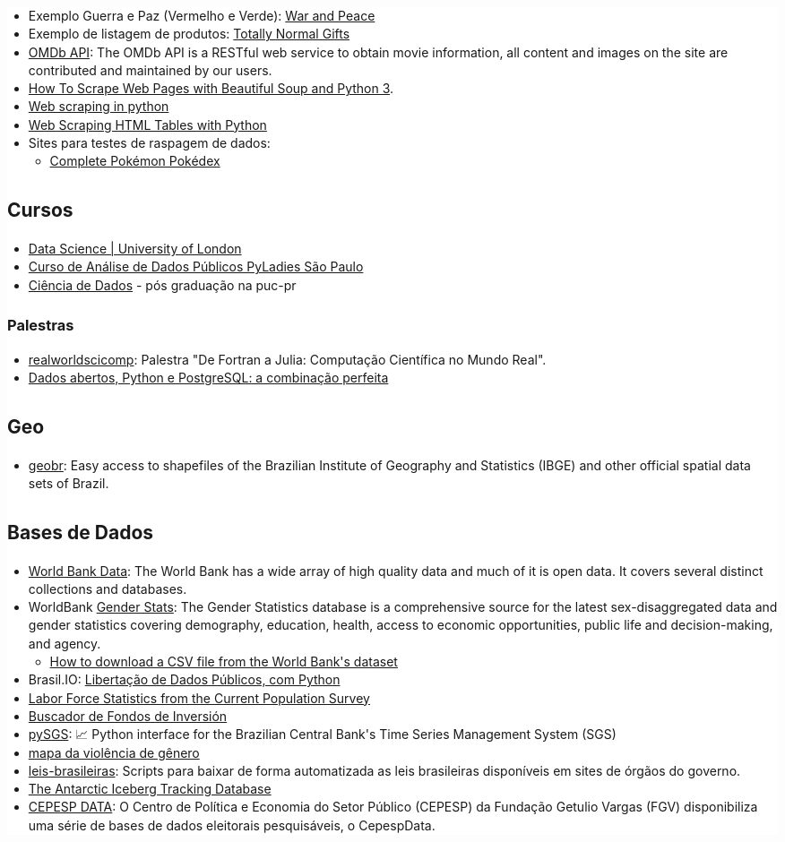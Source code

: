   - Exemplo Guerra e Paz (Vermelho e Verde): [War and Peace](http://www.pythonscraping.com/pages/warandpeace.html)
  - Exemplo de listagem de produtos: [Totally Normal Gifts](http://www.pythonscraping.com/pages/page3.html)
- [OMDb API](http://www.omdbapi.com/): The OMDb API is a RESTful web service to obtain movie information, all content and images on the site are contributed and maintained by our users.
- [How To Scrape Web Pages with Beautiful Soup and Python 3](https://www.digitalocean.com/community/tutorials/how-to-scrape-web-pages-with-beautiful-soup-and-python-3).
- [Web scraping in python](https://www.slideshare.net/TheVirendraRajput/web-scraping-in-python)
- [Web Scraping HTML Tables with Python](https://towardsdatascience.com/web-scraping-html-tables-with-python-c9baba21059)
- Sites para testes de raspagem de dados:
  - [Complete Pokémon Pokédex](https://pokemondb.net/pokedex/all)

## Cursos

- [Data Science | University of London](https://london.ac.uk/courses/data-science-msc)
- [Curso de Análise de Dados Públicos PyLadies São Paulo](https://github.com/fmasanori/CursoPyLadiesSP)
- [Ciência de Dados](http://www.pucrs.br/politecnica/cursos/ciencia-de-dados/) - pós graduação na puc-pr

### Palestras

- [realworldscicomp](https://github.com/melissawm/realworldscicomp): Palestra "De Fortran a Julia: Computação Científica no Mundo Real".
- [Dados abertos, Python e PostgreSQL: a combinação perfeita](http://turicas.info/slides/brasil.io/pgconfbr/)

## Geo

- [geobr](https://github.com/ipeaGIT/geobr): Easy access to shapefiles of the Brazilian Institute of Geography and Statistics (IBGE) and other official spatial data sets of Brazil.

## Bases de Dados

- [World Bank Data](https://datahub.io/collections/world-bank): The World Bank has a wide array of high quality data and much of it is open data. It covers several distinct collections and databases.
- WorldBank [Gender Stats](https://datacatalog.worldbank.org/dataset/gender-statistics): The Gender Statistics database is a comprehensive source for the latest sex-disaggregated data and gender statistics covering demography, education, health, access to economic opportunities, public life and decision-making, and agency.
  - [How to download a CSV file from the World Bank's dataset](https://stackoverflow.com/questions/29167727/how-to-download-a-csv-file-from-the-world-banks-dataset)
- Brasil.IO: [Libertação de Dados Públicos, com Python](http://turicas.info/slides/brasil.io/qconsp2019/)
- [Labor Force Statistics from the Current Population Survey](https://data.bls.gov/timeseries/LNS14000000)
- [Buscador de Fondos de Inversión](https://www.selfbank.es/busqueda/fondos)
- [pySGS](https://github.com/rafpyprog/pySGS): 📈 Python interface for the Brazilian Central Bank's Time Series Management System (SGS)
- [mapa da violência de gênero](https://mapadaviolenciadegenero.com.br/downloads/)
- [leis-brasileiras](https://github.com/MinisterioPublicoRJ/leis-brasileiras): Scripts para baixar de forma automatizada as leis brasileiras disponíveis em sites de órgãos do governo.
- [The Antarctic Iceberg Tracking Database](https://www.scp.byu.edu/data/iceberg/)
- [CEPESP DATA](http://cepespdata.io/): O Centro de Política e Economia do Setor Público (CEPESP) da Fundação Getulio Vargas (FGV) disponibiliza uma série de bases de dados eleitorais pesquisáveis, o CepespData.
